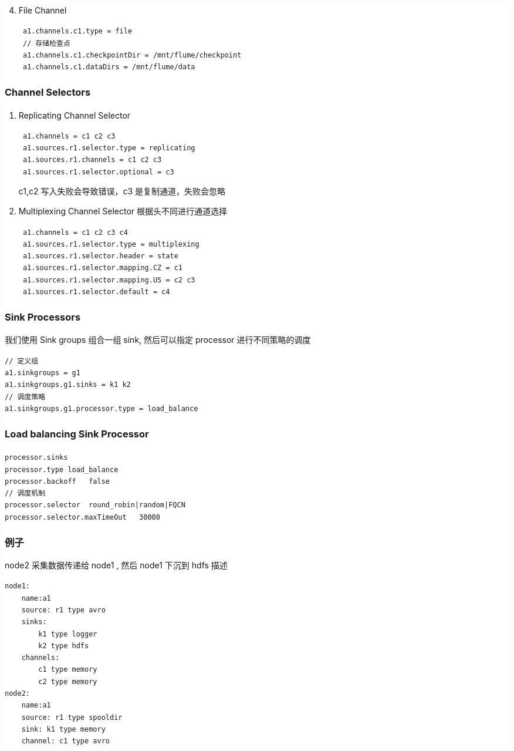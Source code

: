 4. File Channel

        a1.channels.c1.type = file
        // 存储检查点
        a1.channels.c1.checkpointDir = /mnt/flume/checkpoint
        a1.channels.c1.dataDirs = /mnt/flume/data

### Channel Selectors
1. Replicating Channel Selector

        a1.channels = c1 c2 c3
        a1.sources.r1.selector.type = replicating
        a1.sources.r1.channels = c1 c2 c3
        a1.sources.r1.selector.optional = c3
    
    c1,c2 写入失败会导致错误，c3 是复制通道，失败会忽略

2. Multiplexing Channel Selector
    根据头不同进行通道选择

        a1.channels = c1 c2 c3 c4
        a1.sources.r1.selector.type = multiplexing
        a1.sources.r1.selector.header = state
        a1.sources.r1.selector.mapping.CZ = c1
        a1.sources.r1.selector.mapping.US = c2 c3
        a1.sources.r1.selector.default = c4

### Sink Processors
我们使用 Sink groups 组合一组 sink, 然后可以指定 processor 进行不同策略的调度
    
    // 定义组
    a1.sinkgroups = g1
    a1.sinkgroups.g1.sinks = k1 k2
    // 调度策略
    a1.sinkgroups.g1.processor.type = load_balance

### Load balancing Sink Processor

    processor.sinks
    processor.type load_balance
    processor.backoff	false 
    // 调度机制
    processor.selector	round_robin|random|FQCN 
    processor.selector.maxTimeOut	30000 



### 例子
node2 采集数据传递给 node1 , 然后 node1 下沉到 hdfs
描述

    node1:
        name:a1
        source: r1 type avro
        sinks:
            k1 type logger
            k2 type hdfs
        channels:
            c1 type memory
            c2 type memory
    node2:
        name:a1
        source: r1 type spooldir
        sink: k1 type memory
        channel: c1 type avro
    
